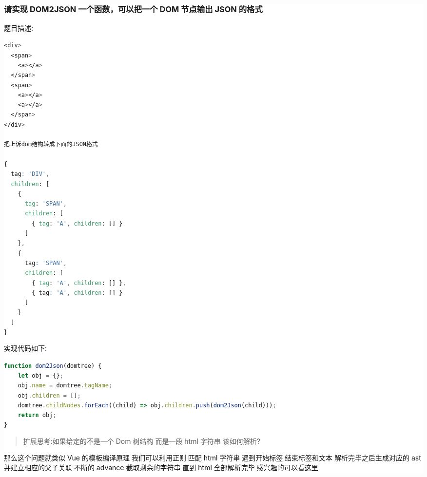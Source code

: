 ### 请实现 DOM2JSON 一个函数，可以把一个 DOM 节点输出 JSON 的格式

题目描述:

```css
<div>
  <span>
    <a></a>
  </span>
  <span>
    <a></a>
    <a></a>
  </span>
</div>

把上诉dom结构转成下面的JSON格式

{
  tag: 'DIV',
  children: [
    {
      tag: 'SPAN',
      children: [
        { tag: 'A', children: [] }
      ]
    },
    {
      tag: 'SPAN',
      children: [
        { tag: 'A', children: [] },
        { tag: 'A', children: [] }
      ]
    }
  ]
}
```

实现代码如下:

```javascript
function dom2Json(domtree) {
	let obj = {};
	obj.name = domtree.tagName;
	obj.children = [];
	domtree.childNodes.forEach((child) => obj.children.push(dom2Json(child)));
	return obj;
}
```

> 扩展思考:如果给定的不是一个 Dom 树结构 而是一段 html 字符串 该如何解析?

那么这个问题就类似 Vue 的模板编译原理 我们可以利用正则 匹配 html 字符串 遇到开始标签 结束标签和文本 解析完毕之后生成对应的 ast 并建立相应的父子关联 不断的 advance 截取剩余的字符串 直到 html 全部解析完毕 感兴趣的可以看[这里](https://juejin.cn/post/6936024530016010276)

